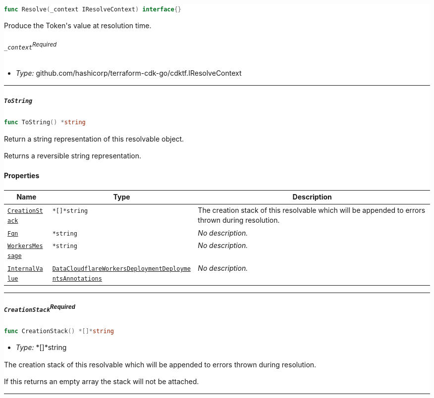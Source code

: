 ```go
func Resolve(_context IResolveContext) interface{}
```

Produce the Token's value at resolution time.

###### `_context`<sup>Required</sup> <a name="_context" id="@cdktf/provider-cloudflare.dataCloudflareWorkersDeployment.DataCloudflareWorkersDeploymentDeploymentsAnnotationsOutputReference.resolve.parameter._context"></a>

- *Type:* github.com/hashicorp/terraform-cdk-go/cdktf.IResolveContext

---

##### `ToString` <a name="ToString" id="@cdktf/provider-cloudflare.dataCloudflareWorkersDeployment.DataCloudflareWorkersDeploymentDeploymentsAnnotationsOutputReference.toString"></a>

```go
func ToString() *string
```

Return a string representation of this resolvable object.

Returns a reversible string representation.


#### Properties <a name="Properties" id="Properties"></a>

| **Name** | **Type** | **Description** |
| --- | --- | --- |
| <code><a href="#@cdktf/provider-cloudflare.dataCloudflareWorkersDeployment.DataCloudflareWorkersDeploymentDeploymentsAnnotationsOutputReference.property.creationStack">CreationStack</a></code> | <code>*[]*string</code> | The creation stack of this resolvable which will be appended to errors thrown during resolution. |
| <code><a href="#@cdktf/provider-cloudflare.dataCloudflareWorkersDeployment.DataCloudflareWorkersDeploymentDeploymentsAnnotationsOutputReference.property.fqn">Fqn</a></code> | <code>*string</code> | *No description.* |
| <code><a href="#@cdktf/provider-cloudflare.dataCloudflareWorkersDeployment.DataCloudflareWorkersDeploymentDeploymentsAnnotationsOutputReference.property.workersMessage">WorkersMessage</a></code> | <code>*string</code> | *No description.* |
| <code><a href="#@cdktf/provider-cloudflare.dataCloudflareWorkersDeployment.DataCloudflareWorkersDeploymentDeploymentsAnnotationsOutputReference.property.internalValue">InternalValue</a></code> | <code><a href="#@cdktf/provider-cloudflare.dataCloudflareWorkersDeployment.DataCloudflareWorkersDeploymentDeploymentsAnnotations">DataCloudflareWorkersDeploymentDeploymentsAnnotations</a></code> | *No description.* |

---

##### `CreationStack`<sup>Required</sup> <a name="CreationStack" id="@cdktf/provider-cloudflare.dataCloudflareWorkersDeployment.DataCloudflareWorkersDeploymentDeploymentsAnnotationsOutputReference.property.creationStack"></a>

```go
func CreationStack() *[]*string
```

- *Type:* *[]*string

The creation stack of this resolvable which will be appended to errors thrown during resolution.

If this returns an empty array the stack will not be attached.

---
